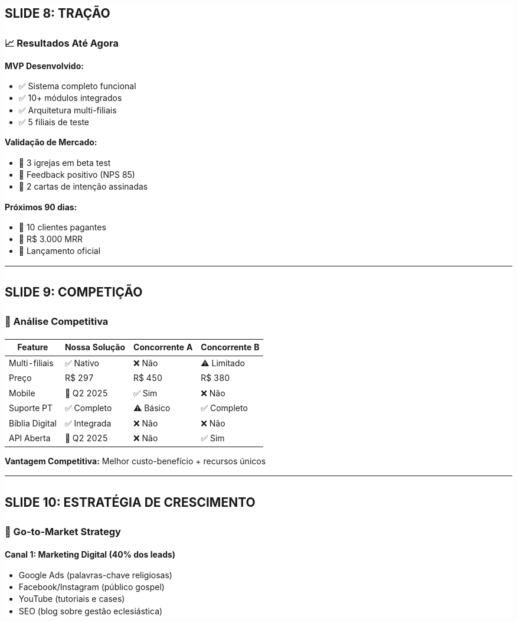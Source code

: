 
## SLIDE 8: TRAÇÃO

### 📈 Resultados Até Agora

**MVP Desenvolvido:**
- ✅ Sistema completo funcional
- ✅ 10+ módulos integrados
- ✅ Arquitetura multi-filiais
- ✅ 5 filiais de teste

**Validação de Mercado:**
- 🎯 3 igrejas em beta test
- 🎯 Feedback positivo (NPS 85)
- 🎯 2 cartas de intenção assinadas

**Próximos 90 dias:**
- 🚀 10 clientes pagantes
- 🚀 R$ 3.000 MRR
- 🚀 Lançamento oficial

---

## SLIDE 9: COMPETIÇÃO

### 🥊 Análise Competitiva

| Feature | Nossa Solução | Concorrente A | Concorrente B |
|---------|---------------|---------------|---------------|
| Multi-filiais | ✅ Nativo | ❌ Não | ⚠️ Limitado |
| Preço | R$ 297 | R$ 450 | R$ 380 |
| Mobile | 🔄 Q2 2025 | ✅ Sim | ❌ Não |
| Suporte PT | ✅ Completo | ⚠️ Básico | ✅ Completo |
| Bíblia Digital | ✅ Integrada | ❌ Não | ❌ Não |
| API Aberta | 🔄 Q2 2025 | ❌ Não | ✅ Sim |

**Vantagem Competitiva:** Melhor custo-benefício + recursos únicos

---

## SLIDE 10: ESTRATÉGIA DE CRESCIMENTO

### 🎯 Go-to-Market Strategy

**Canal 1: Marketing Digital (40% dos leads)**
- Google Ads (palavras-chave religiosas)
- Facebook/Instagram (público gospel)
- YouTube (tutoriais e cases)
- SEO (blog sobre gestão eclesiástica)
